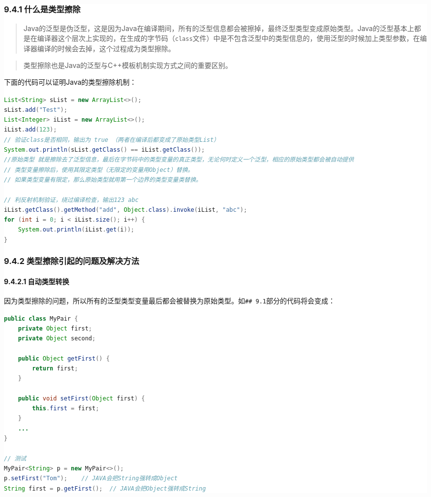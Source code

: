 ### 9.4.1 什么是类型擦除

> Java的泛型是伪泛型，这是因为Java在编译期间，所有的泛型信息都会被擦掉，最终泛型类型变成原始类型。Java的泛型基本上都是在编译器这个层次上实现的，在生成的字节码（`class`文件）中是不包含泛型中的类型信息的，使用泛型的时候加上类型参数，在编译器编译的时候会去掉，这个过程成为类型擦除。

> 类型擦除也是Java的泛型与C++模板机制实现方式之间的重要区别。

下面的代码可以证明Java的类型擦除机制：

```java
List<String> sList = new ArrayList<>();
sList.add("Test");
List<Integer> iList = new ArrayList<>();
iList.add(123);
// 验证class是否相同，输出为 true （两者在编译后都变成了原始类型List）
System.out.println(sList.getClass() == iList.getClass());
//原始类型 就是擦除去了泛型信息，最后在字节码中的类型变量的真正类型，无论何时定义一个泛型，相应的原始类型都会被自动提供
// 类型变量擦除后，使用其限定类型（无限定的变量用Object）替换。
// 如果类型变量有限定，那么原始类型就用第一个边界的类型变量类替换。

// 利反射机制验证，绕过编译检查，输出123 abc
iList.getClass().getMethod("add", Object.class).invoke(iList, "abc");
for (int i = 0; i < iList.size(); i++) {
    System.out.println(iList.get(i));
}
```

### 9.4.2 类型擦除引起的问题及解决方法

#### 9.4.2.1 自动类型转换

因为类型擦除的问题，所以所有的泛型类型变量最后都会被替换为原始类型。如`## 9.1`部分的代码将会变成：

```java
public class MyPair {
    private Object first;
    private Object second;

    public Object getFirst() {
        return first;
    }

    public void setFirst(Object first) {
        this.first = first;
    }
    ...
}

// 测试
MyPair<String> p = new MyPair<>();
p.setFirst("Tom");    // JAVA会把String强转成Object
String first = p.getFirst();  // JAVA会把Object强转成String
```
